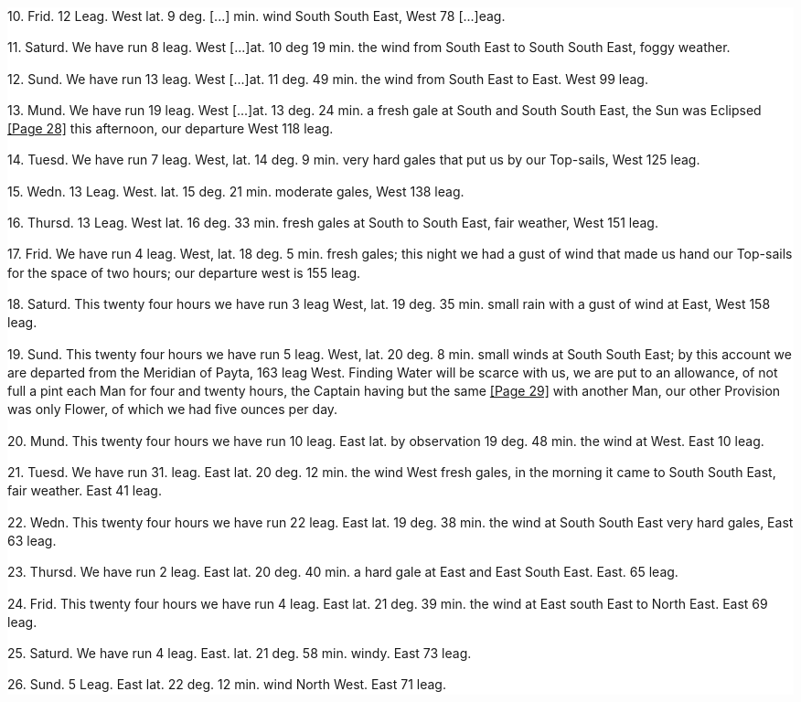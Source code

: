 10\. Frid. 12 Leag. West lat. 9 deg.  [...] min. wind South South East, West
78  [...]eag.

11\. Saturd. We have run 8 leag. West  [...]at. 10 deg 19 min. the wind from
South East to South South East, foggy weather.

12\. Sund. We have run 13 leag. West  [...]at. 11 deg. 49 min. the wind from
South East to East. West 99 leag.

13\. Mund. We have run 19 leag. West  [...]at. 13 deg. 24 min. a fresh gale at
South and South South East, the Sun was E­clipsed [[Page
28]](http://eebo.chadwyck.com/downloadtiff?vid=60800&page=27) this afternoon,
our departure West 118 leag.

14\. Tuesd. We have run 7 leag. West, lat. 14 deg. 9 min. very hard gales that
put us by our Top-sails, West 125 leag.

15\. Wedn. 13 Leag. West. lat. 15 deg. 21 min. moderate gales, West 138 leag.

16\. Thursd. 13 Leag. West lat. 16 deg. 33 min. fresh gales at South to South
East, fair weather, West 151 leag.

17\. Frid. We have run 4 leag. West, lat. 18 deg. 5 min. fresh gales; this
night we had a gust of wind that made us hand our Top-sails for the space of
two hours; our departure west is 155 leag.

18\. Saturd. This twenty four hours we have run 3 leag West, lat. 19 deg. 35
min. small rain with a gust of wind at East, West 158 leag.

19\. Sund. This twenty four hours we have run 5 leag. West, lat. 20 deg. 8
min. small winds at South South East; by this account we are departed from the
Meridian of Payta, 163 leag West. Finding Water will be scarce with us, we are
put to an allowance, of not full a pint each Man for four and twenty hours,
the Captain having but the same [[Page
29]](http://eebo.chadwyck.com/downloadtiff?vid=60800&page=27) with another
Man, our other Provisi­on was only Flower, of which we had five ounces per
day.

20\. Mund. This twenty four hours we have run 10 leag. East lat. by
obser­vation 19 deg. 48 min. the wind at West. East 10 leag.

21\. Tuesd. We have run 31. leag. East lat. 20 deg. 12 min. the wind West
fresh gales, in the morning it came to South South East, fair weather. East 41
leag.

22\. Wedn. This twenty four hours we have run 22 leag. East lat. 19 deg. 38
min. the wind at South South East very hard gales, East 63 leag.

23\. Thursd. We have run 2 leag. East lat. 20 deg. 40 min. a hard gale at East
and East South East. East. 65 leag.

24\. Frid. This twenty four hours we have run 4 leag. East lat. 21 deg. 39
min. the wind at East south East to North East. East 69 leag.

25\. Saturd. We have run 4 leag. East. lat. 21 deg. 58 min. windy. East 73
leag.

26\. Sund. 5 Leag. East lat. 22 deg. 12 min. wind North West. East 71 leag.
